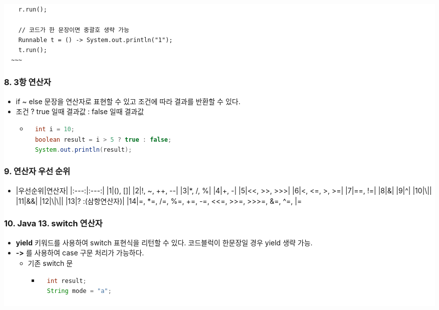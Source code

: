         r.run();

        // 코드가 한 문장이면 중괄호 생략 가능
        Runnable t = () -> System.out.println("1");
        t.run();
      ~~~
      
### 8. 3항 연산자
- if ~ else 문장을 연산자로 표현할 수 있고 조건에 따라 결과를 반환할 수 있다. 
- 조건 ? true 일때 결과값 : false 일때 결과값 
    - ~~~java
        int i = 10;
        boolean result = i > 5 ? true : false;
        System.out.println(result);
      ~~~
      
### 9. 연산자 우선 순위
- |우선순위|연산자|
|:---:|:---:|
|1|(), []|
|2|!, ~, ++, --|
|3|*, /, %|
|4|+, -|
|5|<<, >>, >>>|
|6|<, <=, >, >=|
|7|==, !=|
|8|&|
|9|^|
|10|\\||
|11|&&|
|12|\\|\\||
|13|? :(삼항연산자)|
|14|=, *=, /=, %=, +=, -=, <<=, >>=, >>>=, &=, ^=, |=

### 10. Java 13. switch 연산자
- **yield** 키워드를 사용하여 switch 표현식을 리턴할 수 있다. 코드블럭이 한문장일 경우 yield 생략 가능.
- **->** 를 사용하여 case 구문 처리가 가능하다.
    - 기존 switch 문
        - ~~~java
            int result;
            String mode = "a";
    